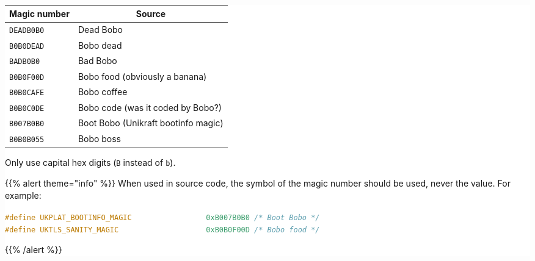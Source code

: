 | Magic number        | Source            |
|---------------------|-------------------|
| `DEADB0B0`          | Dead Bobo         |
| `B0B0DEAD`          | Bobo dead         |
| `BADB0B0`           | Bad Bobo          |
| `B0B0F00D`          | Bobo food (obviously a banana) |
| `B0B0CAFE`          | Bobo coffee       |
| `B0B0C0DE`          | Bobo code (was it coded by Bobo?) |
| `B007B0B0`          | Boot Bobo (Unikraft bootinfo magic) |
| `B0B0B055`          | Bobo boss         |

Only use capital hex digits (`B` instead of `b`).

{{% alert theme="info" %}}
When used in source code, the symbol of the magic number should be used, never the value.
For example:

```c
#define UKPLAT_BOOTINFO_MAGIC                 0xB007B0B0 /* Boot Bobo */
#define UKTLS_SANITY_MAGIC                    0xB0B0F00D /* Bobo food */ 
```

{{% /alert %}}
